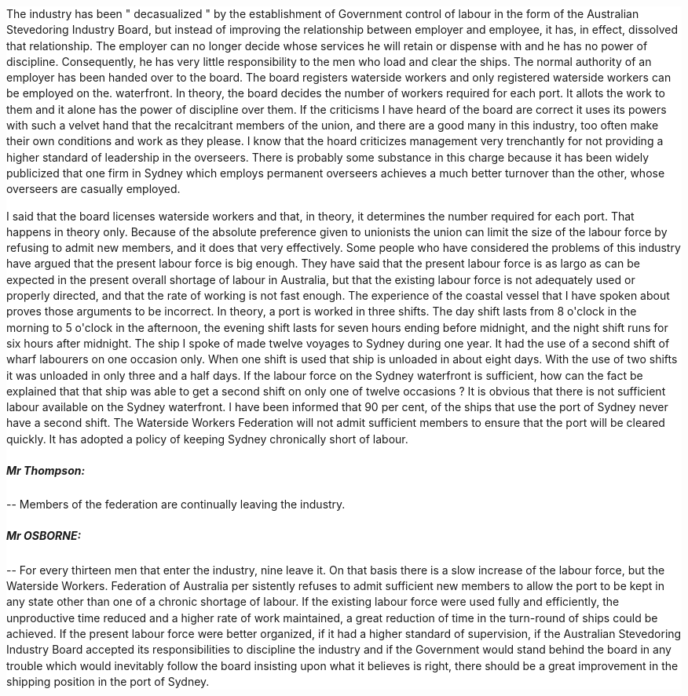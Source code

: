 The industry has been " decasualized " by the establishment of Government control of labour in the form of the Australian Stevedoring Industry Board, but instead of improving the relationship between employer and employee, it has, in effect, dissolved that relationship. The employer can no longer decide whose services he will retain or dispense with and he has no power of discipline. Consequently, he has very little responsibility to the men who load and clear the ships. The normal authority of an employer has been handed over to the board. The board registers waterside workers and only registered waterside workers can be employed on the. waterfront. In theory, the board decides the number of workers required for each port. It allots the work to them and it alone has the power of discipline over them. If the criticisms I have heard of the board are correct it uses its powers with such a velvet hand that the recalcitrant members of the union, and there are a good many in this industry, too often make their own conditions and work as they please. I know that the hoard criticizes management very trenchantly for not providing a higher standard of leadership in the overseers. There is probably some substance in this charge because it has been widely publicized that one firm in Sydney which employs permanent overseers achieves a much better turnover than the other, whose overseers are casually employed. 

I said that the board licenses waterside workers and that, in theory, it determines the number required for each port. That happens in theory only. Because of the absolute preference given to unionists the union can limit the size of the labour force by refusing to admit new members, and it does that very effectively. Some people who have considered the problems of this industry have argued that the present labour force is big enough. They have said that the present labour force is as largo as can be expected in the present overall shortage of labour in Australia, but that the existing labour force is not adequately used or properly directed, and that the rate of working is not fast enough. The experience of the coastal vessel that I have spoken about proves those arguments to be incorrect. In theory, a port is worked in three shifts. The day shift lasts from 8 o'clock in the morning to 5 o'clock in the afternoon, the evening shift lasts for seven hours ending before midnight, and the night shift runs for six hours after midnight. The ship I spoke of made twelve voyages to Sydney during one year. It had the use of a second shift of wharf labourers on one occasion only. When one shift is used that ship is unloaded in about eight days. With the use of two shifts it was unloaded in only three and a half days. If the labour force on the Sydney waterfront is sufficient, how can the fact be explained that that ship was able to get a second shift on only one of twelve occasions ? It is obvious that there is not sufficient labour available on the Sydney waterfront. I have been informed that 90 per cent, of the ships that use the port of Sydney never have a second shift. The Waterside Workers Federation will not admit sufficient members to ensure that the port will be cleared quickly. It has adopted a policy of keeping Sydney chronically short of labour. 

##### Mr Thompson:

-- Members of the federation are continually leaving the industry. 

##### Mr OSBORNE:

-- For every thirteen men that enter the industry, nine leave it. On that basis there is a slow increase of the labour force, but the Waterside Workers. Federation of Australia per sistently refuses to admit sufficient new members to allow the port to be kept in any state other than one of a chronic shortage of labour. If the existing labour force were used fully and efficiently, the unproductive time reduced and a higher rate of work maintained, a great reduction of time in the turn-round of  ships  could be achieved. If the present labour force were better organized, if it had a higher standard of supervision, if the Australian Stevedoring Industry Board accepted its responsibilities to discipline the industry and if the Government would stand behind the board in any trouble which would inevitably follow the board insisting upon what it believes is right, there should be a great improvement in the shipping position in the port of Sydney. 
